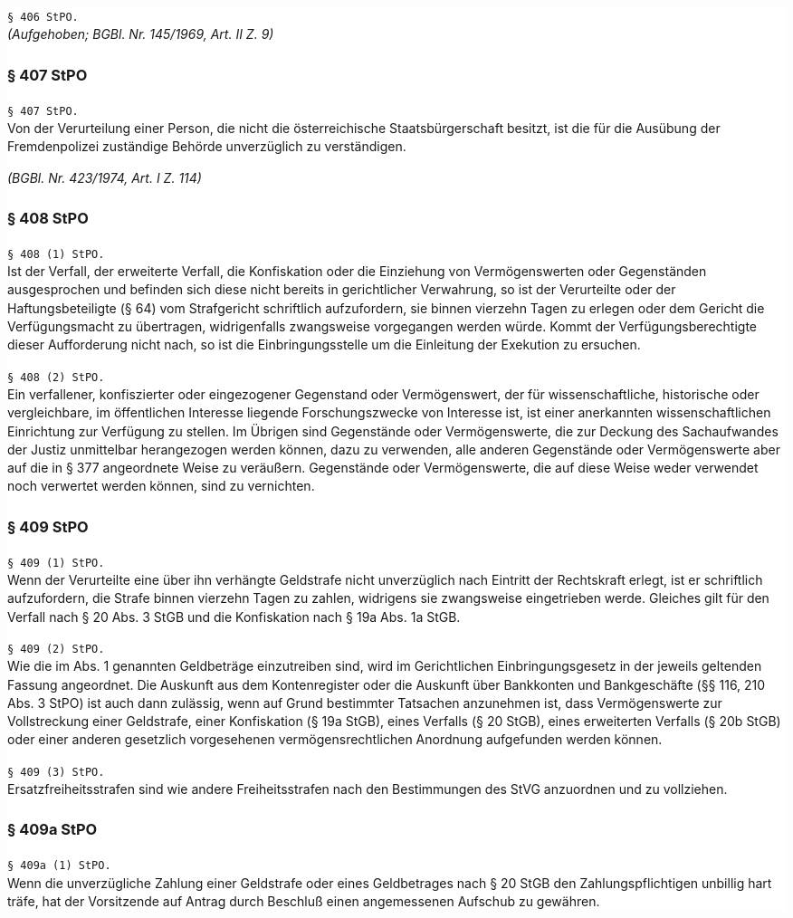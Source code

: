 `§ 406 StPO.`  
*(Aufgehoben; BGBl. Nr. 145/1969, Art. II Z. 9)*

### § 407 StPO

`§ 407 StPO.`  
Von der Verurteilung einer Person, die nicht die österreichische Staatsbürgerschaft besitzt, ist die für die Ausübung der Fremdenpolizei zuständige Behörde unverzüglich zu verständigen.

*(BGBl. Nr. 423/1974, Art. I Z. 114)*

### § 408 StPO

`§ 408 (1) StPO.`  
Ist der Verfall, der erweiterte Verfall, die Konfiskation oder die Einziehung von Vermögenswerten oder Gegenständen ausgesprochen und befinden sich diese nicht bereits in gerichtlicher Verwahrung, so ist der Verurteilte oder der Haftungsbeteiligte (§ 64) vom Strafgericht schriftlich aufzufordern, sie binnen vierzehn Tagen zu erlegen oder dem Gericht die Verfügungsmacht zu übertragen, widrigenfalls zwangsweise vorgegangen werden würde. Kommt der Verfügungsberechtigte dieser Aufforderung nicht nach, so ist die Einbringungsstelle um die Einleitung der Exekution zu ersuchen.

`§ 408 (2) StPO.`  
Ein verfallener, konfiszierter oder eingezogener Gegenstand oder Vermögenswert, der für wissenschaftliche, historische oder vergleichbare, im öffentlichen Interesse liegende Forschungszwecke von Interesse ist, ist einer anerkannten wissenschaftlichen Einrichtung zur Verfügung zu stellen. Im Übrigen sind Gegenstände oder Vermögenswerte, die zur Deckung des Sachaufwandes der Justiz unmittelbar herangezogen werden können, dazu zu verwenden, alle anderen Gegenstände oder Vermögenswerte aber auf die in § 377 angeordnete Weise zu veräußern. Gegenstände oder Vermögenswerte, die auf diese Weise weder verwendet noch verwertet werden können, sind zu vernichten.

### § 409 StPO

`§ 409 (1) StPO.`  
Wenn der Verurteilte eine über ihn verhängte Geldstrafe nicht unverzüglich nach Eintritt der Rechtskraft erlegt, ist er schriftlich aufzufordern, die Strafe binnen vierzehn Tagen zu zahlen, widrigens sie zwangsweise eingetrieben werde. Gleiches gilt für den Verfall nach § 20 Abs. 3 StGB und die Konfiskation nach § 19a Abs. 1a StGB.

`§ 409 (2) StPO.`  
Wie die im Abs. 1 genannten Geldbeträge einzutreiben sind, wird im Gerichtlichen Einbringungsgesetz in der jeweils geltenden Fassung angeordnet. Die Auskunft aus dem Kontenregister oder die Auskunft über Bankkonten und Bankgeschäfte (§§ 116, 210 Abs. 3 StPO) ist auch dann zulässig, wenn auf Grund bestimmter Tatsachen anzunehmen ist, dass Vermögenswerte zur Vollstreckung einer Geldstrafe, einer Konfiskation (§ 19a StGB), eines Verfalls (§ 20 StGB), eines erweiterten Verfalls (§ 20b StGB) oder einer anderen gesetzlich vorgesehenen vermögensrechtlichen Anordnung aufgefunden werden können.

`§ 409 (3) StPO.`  
Ersatzfreiheitsstrafen sind wie andere Freiheitsstrafen nach den Bestimmungen des StVG anzuordnen und zu vollziehen.

### § 409a StPO

`§ 409a (1) StPO.`  
Wenn die unverzügliche Zahlung einer Geldstrafe oder eines Geldbetrages nach § 20 StGB den Zahlungspflichtigen unbillig hart träfe, hat der Vorsitzende auf Antrag durch Beschluß einen angemessenen Aufschub zu gewähren.
